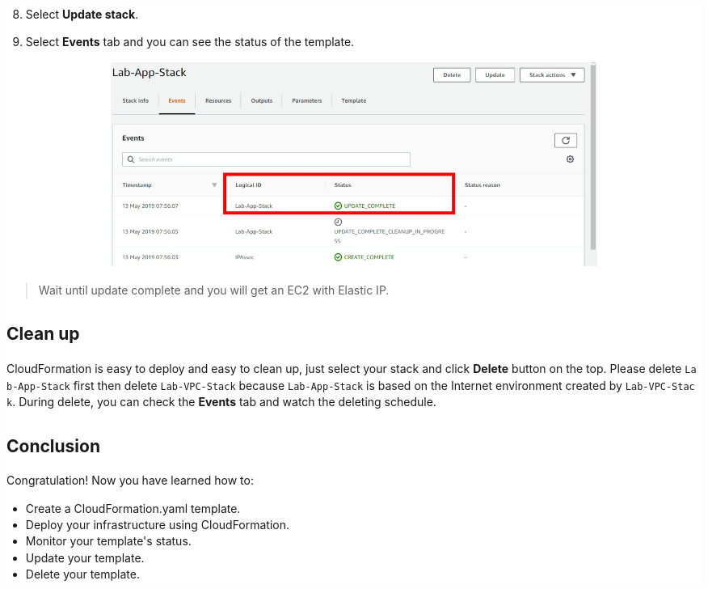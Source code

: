 </p>

8. Select **Update stack**.

9. Select **Events** tab and you can see the status of the template.

<p align="center">
    <img src="images/013-Stack-event.jpg" width="70%" height="70%">
</p>

> Wait until update complete and you will get an EC2 with Elastic IP.

## Clean up

CloudFormation is easy to deploy and easy to clean up, just select your stack and click **Delete** button on the top. Please delete `Lab-App-Stack` first then delete `Lab-VPC-Stack` because `Lab-App-Stack` is based on the Internet environment created by `Lab-VPC-Stack`. During delete, you can check the **Events** tab and watch the deleting schedule.

## Conclusion

Congratulation! Now you have learned how to:
* Create a CloudFormation.yaml template.
* Deploy your infrastructure using CloudFormation.
* Monitor your template's status.
* Update your template.
* Delete your template.